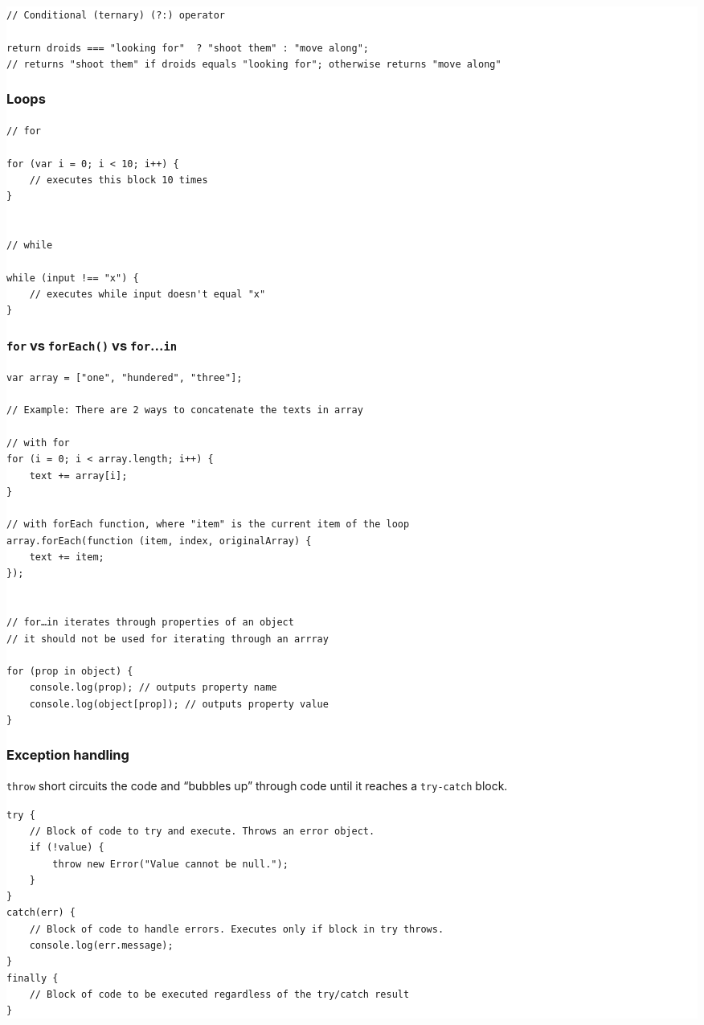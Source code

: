 
	// Conditional (ternary) (?:) operator
		 
	return droids === "looking for"  ? "shoot them" : "move along";
	// returns "shoot them" if droids equals "looking for"; otherwise returns "move along"

### Loops

	// for
	
	for (var i = 0; i < 10; i++) {
		// executes this block 10 times
	}


	// while

	while (input !== "x") {
		// executes while input doesn't equal "x" 
	}

### `for` vs `forEach()` vs `for`...`in`
	var array = ["one", "hundered", "three"]; 

	// Example: There are 2 ways to concatenate the texts in array

	// with for
	for (i = 0; i < array.length; i++) { ​
	    text += array[i];​
	}​
	
	// with forEach function, where "item" is the current item of the loop
	array.forEach(function (item, index, originalArray) {​
	    text += item;​
	});​
	​
		​
	// for…in iterates through properties of an object​
	// it should not be used for iterating through an arrray 
	​
	for (prop in object) {​
	    console.log(prop); // outputs property name​
	    console.log(object[prop]); // outputs property value​
	}

### Exception handling
`throw` short circuits the code and “bubbles up” through code until it reaches a `try-catch` block.


	try {​
	    // Block of code to try and execute. Throws an error object.​
		if (!value) {
	    	throw new Error("Value cannot be null.")​;
		}
	}​
	catch(err) {​
	    // Block of code to handle errors. Executes only if block in try throws.
	    console​.log(err.message);
	}​
	finally {​
	    // Block of code to be executed regardless of the try/catch result​		
	}
